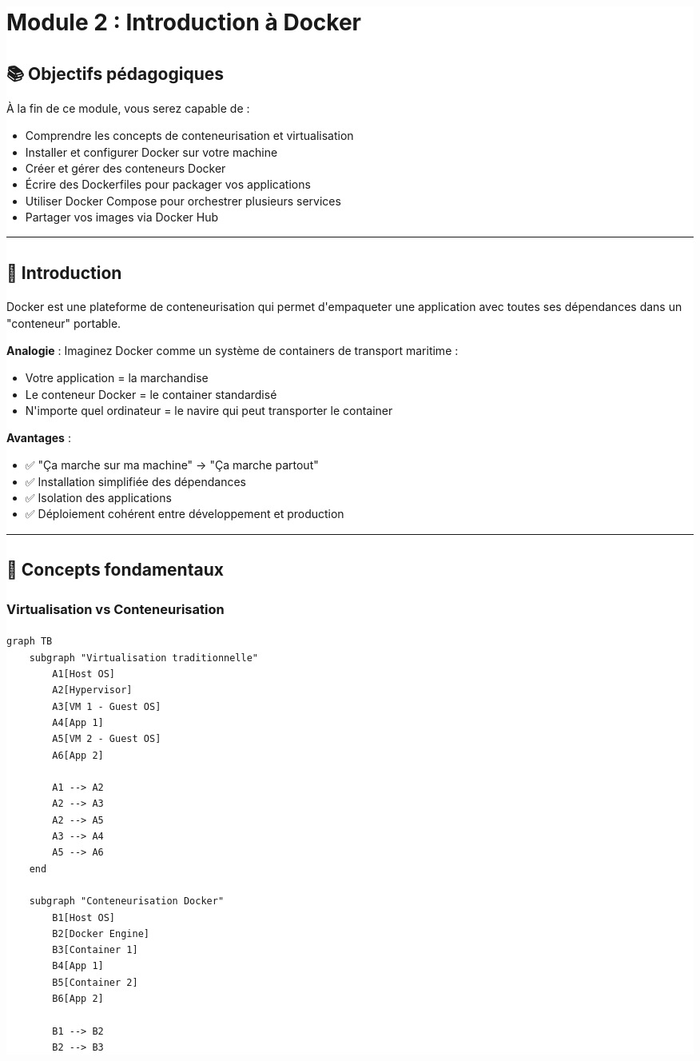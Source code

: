 # Module 2 : Introduction à Docker

## 📚 Objectifs pédagogiques

À la fin de ce module, vous serez capable de :
- Comprendre les concepts de conteneurisation et virtualisation
- Installer et configurer Docker sur votre machine
- Créer et gérer des conteneurs Docker
- Écrire des Dockerfiles pour packager vos applications
- Utiliser Docker Compose pour orchestrer plusieurs services
- Partager vos images via Docker Hub

---

## 🎯 Introduction

Docker est une plateforme de conteneurisation qui permet d'empaqueter une application avec toutes ses dépendances dans un "conteneur" portable. 

**Analogie** : Imaginez Docker comme un système de containers de transport maritime :
- Votre application = la marchandise
- Le conteneur Docker = le container standardisé
- N'importe quel ordinateur = le navire qui peut transporter le container

**Avantages** :
- ✅ "Ça marche sur ma machine" → "Ça marche partout"
- ✅ Installation simplifiée des dépendances
- ✅ Isolation des applications
- ✅ Déploiement cohérent entre développement et production

---

## 🔑 Concepts fondamentaux

### Virtualisation vs Conteneurisation

```mermaid
graph TB
    subgraph "Virtualisation traditionnelle"
        A1[Host OS]
        A2[Hypervisor]
        A3[VM 1 - Guest OS]
        A4[App 1]
        A5[VM 2 - Guest OS]
        A6[App 2]
        
        A1 --> A2
        A2 --> A3
        A2 --> A5
        A3 --> A4
        A5 --> A6
    end
    
    subgraph "Conteneurisation Docker"
        B1[Host OS]
        B2[Docker Engine]
        B3[Container 1]
        B4[App 1]
        B5[Container 2]
        B6[App 2]
        
        B1 --> B2
        B2 --> B3
```